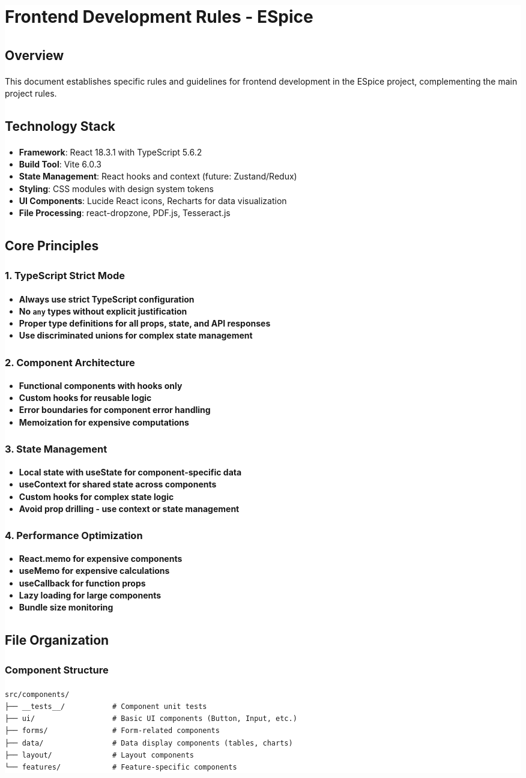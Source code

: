 # Frontend Development Rules - ESpice

## Overview
This document establishes specific rules and guidelines for frontend development in the ESpice project, complementing the main project rules.

## Technology Stack
- **Framework**: React 18.3.1 with TypeScript 5.6.2
- **Build Tool**: Vite 6.0.3
- **State Management**: React hooks and context (future: Zustand/Redux)
- **Styling**: CSS modules with design system tokens
- **UI Components**: Lucide React icons, Recharts for data visualization
- **File Processing**: react-dropzone, PDF.js, Tesseract.js

## Core Principles

### 1. TypeScript Strict Mode
- **Always use strict TypeScript configuration**
- **No `any` types without explicit justification**
- **Proper type definitions for all props, state, and API responses**
- **Use discriminated unions for complex state management**

### 2. Component Architecture
- **Functional components with hooks only**
- **Custom hooks for reusable logic**
- **Error boundaries for component error handling**
- **Memoization for expensive computations**

### 3. State Management
- **Local state with useState for component-specific data**
- **useContext for shared state across components**
- **Custom hooks for complex state logic**
- **Avoid prop drilling - use context or state management**

### 4. Performance Optimization
- **React.memo for expensive components**
- **useMemo for expensive calculations**
- **useCallback for function props**
- **Lazy loading for large components**
- **Bundle size monitoring**

## File Organization

### Component Structure
```
src/components/
├── __tests__/           # Component unit tests
├── ui/                  # Basic UI components (Button, Input, etc.)
├── forms/               # Form-related components
├── data/                # Data display components (tables, charts)
├── layout/              # Layout components
└── features/            # Feature-specific components
```
